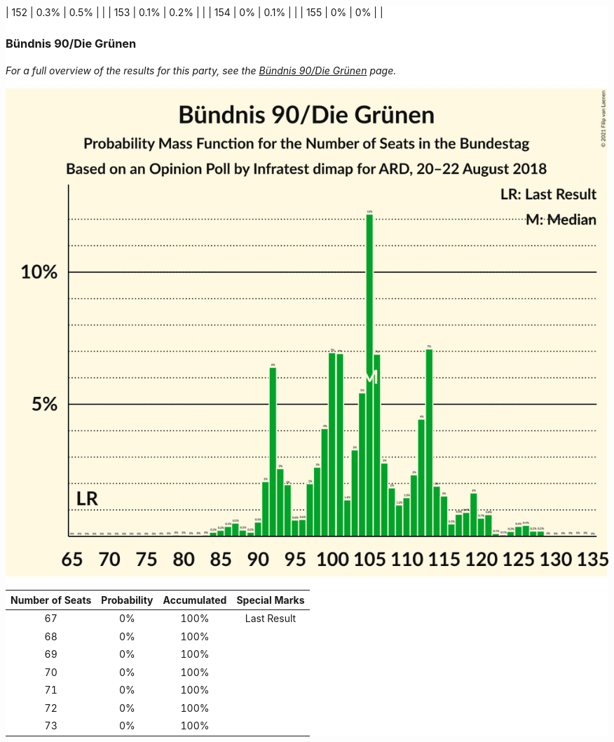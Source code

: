| 152 | 0.3% | 0.5% |  |
| 153 | 0.1% | 0.2% |  |
| 154 | 0% | 0.1% |  |
| 155 | 0% | 0% |  |

### Bündnis 90/Die Grünen

*For a full overview of the results for this party, see the [Bündnis 90/Die Grünen](party-bündnis90diegrünen.html) page.*

![Graph with seats probability mass function not yet produced](2018-08-22-Infratestdimap-seats-pmf-bündnis90diegrünen.png "Seats Probability Mass Function")

| Number of Seats | Probability | Accumulated | Special Marks |
|:---------------:|:-----------:|:-----------:|:-------------:|
| 67 | 0% | 100% | Last Result |
| 68 | 0% | 100% |  |
| 69 | 0% | 100% |  |
| 70 | 0% | 100% |  |
| 71 | 0% | 100% |  |
| 72 | 0% | 100% |  |
| 73 | 0% | 100% |  |